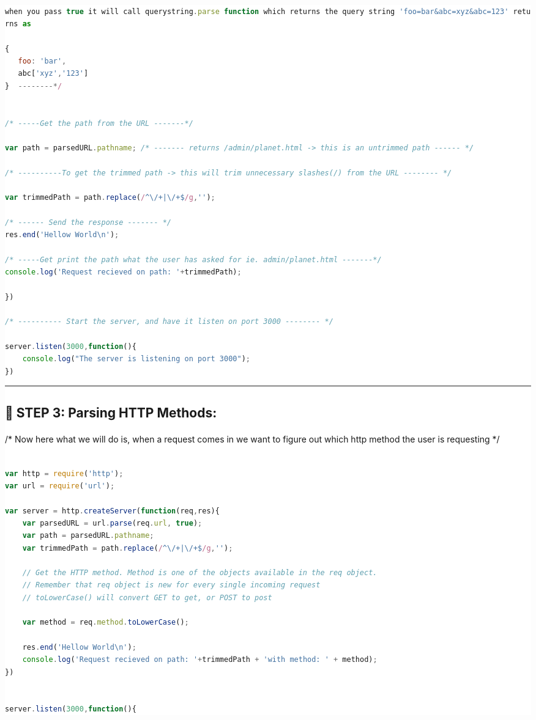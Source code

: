 ```Javascript
when you pass true it will call querystring.parse function which returns the query string 'foo=bar&abc=xyz&abc=123' returns as

{
   foo: 'bar',
   abc['xyz','123']
}  --------*/


/* -----Get the path from the URL -------*/

var path = parsedURL.pathname; /* ------- returns /admin/planet.html -> this is an untrimmed path ------ */

/* ----------To get the trimmed path -> this will trim unnecessary slashes(/) from the URL -------- */

var trimmedPath = path.replace(/^\/+|\/+$/g,'');

/* ------ Send the response ------- */
res.end('Hellow World\n');

/* -----Get print the path what the user has asked for ie. admin/planet.html -------*/
console.log('Request recieved on path: '+trimmedPath);

})

/* ---------- Start the server, and have it listen on port 3000 -------- */

server.listen(3000,function(){
	console.log("The server is listening on port 3000");
})

``` 

---

## :beginner: STEP 3: Parsing HTTP Methods: 

/* Now here what we will do is, when a request comes in we want to figure out which http method the user is requesting */

```Javascript

var http = require('http');
var url = require('url');

var server = http.createServer(function(req,res){
    var parsedURL = url.parse(req.url, true);
    var path = parsedURL.pathname; 
    var trimmedPath = path.replace(/^\/+|\/+$/g,'');

    // Get the HTTP method. Method is one of the objects available in the req object. 
    // Remember that req object is new for every single incoming request
    // toLowerCase() will convert GET to get, or POST to post

    var method = req.method.toLowerCase();
   
    res.end('Hellow World\n');
    console.log('Request recieved on path: '+trimmedPath + 'with method: ' + method);
})


server.listen(3000,function(){
```
